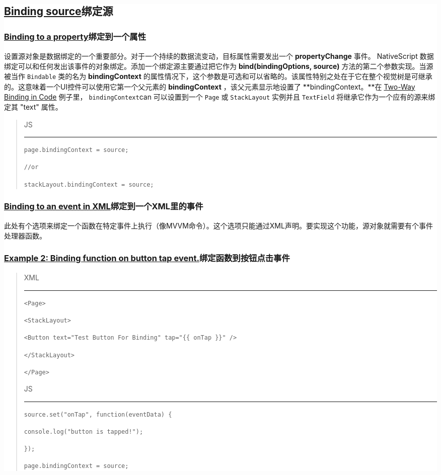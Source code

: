 ## [**Binding source**](http://docs.nativescript.org/core-concepts/data-binding#binding-source)绑定源

### [**Binding to a property**](http://docs.nativescript.org/core-concepts/data-binding#binding-to-a-property)绑定到一个属性

设置源对象是数据绑定的一个重要部分。对于一个持续的数据流变动，目标属性需要发出一个 **propertyChange** 事件。 NativeScript 数据绑定可以和任何发出该事件的对象绑定。添加一个绑定源主要通过把它作为 **bind\(bindingOptions, source\)** 方法的第二个参数实现。当源被当作 `Bindable` 类的名为 **bindingContext** 的属性情况下，这个参数是可选和可以省略的。该属性特别之处在于它在整个视觉树是可继承的。这意味着一个UI控件可以使用它第一个父元素的 **bindingContext** ，该父元素显示地设置了 **bindingContext。**在 [Two-Way Binding in Code](http://docs.nativescript.org/core-concepts/data-binding#two-way-binding-in-code) 例子里， `bindingContext`can 可以设置到一个 `Page` 或 `StackLayout` 实例并且 `TextField` 将继承它作为一个应有的源来绑定其 "text" 属性。

> JS
> 
> ---
> 
> `page.bindingContext = source; `
> 
> `//or `
> 
> `stackLayout.bindingContext = source; `

### [**Binding to an event in XML**](http://docs.nativescript.org/core-concepts/data-binding#binding-to-an-event-in-xml)绑定到一个XML里的事件

此处有个选项来绑定一个函数在特定事件上执行（像MVVM命令）。这个选项只能通过XML声明。要实现这个功能，源对象就需要有个事件处理器函数。

### [**Example 2: Binding function on button tap event.**](http://docs.nativescript.org/core-concepts/data-binding#example-2-binding-function-on-button-tap-event)绑定函数到按钮点击事件

> XML
> 
> ---
> 
> `<Page> `
> 
> `<StackLayout> `
> 
> `<Button text="Test Button For Binding" tap="{{ onTap }}" /> `
> 
> `</StackLayout> `
> 
> `</Page> `
> 
> JS
> 
> ---
> 
> `source.set("onTap", function(eventData) { `
> 
> `console.log("button is tapped!"); `
> 
> `}); `
> 
> `page.bindingContext = source;`
